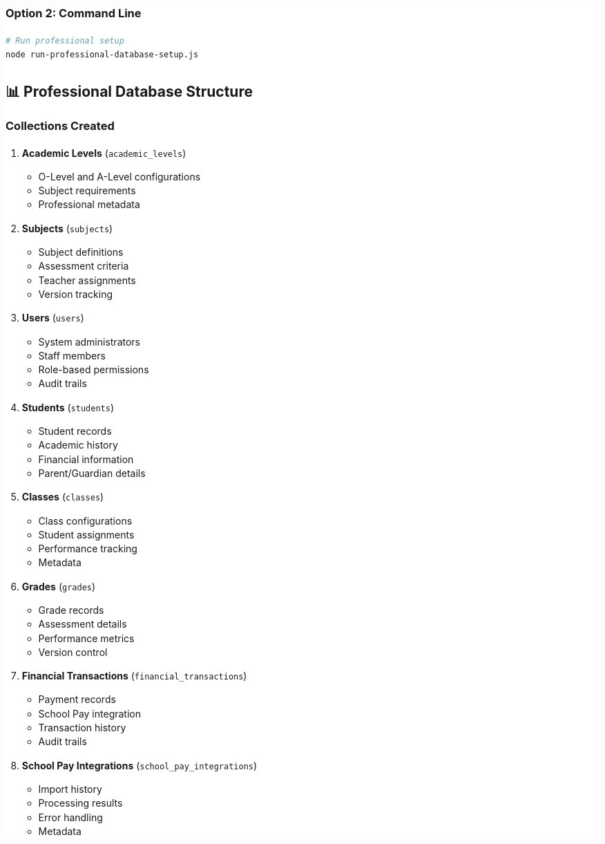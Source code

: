 ### Option 2: Command Line

```bash
# Run professional setup
node run-professional-database-setup.js
```

## 📊 Professional Database Structure

### Collections Created

1. **Academic Levels** (`academic_levels`)
   - O-Level and A-Level configurations
   - Subject requirements
   - Professional metadata

2. **Subjects** (`subjects`)
   - Subject definitions
   - Assessment criteria
   - Teacher assignments
   - Version tracking

3. **Users** (`users`)
   - System administrators
   - Staff members
   - Role-based permissions
   - Audit trails

4. **Students** (`students`)
   - Student records
   - Academic history
   - Financial information
   - Parent/Guardian details

5. **Classes** (`classes`)
   - Class configurations
   - Student assignments
   - Performance tracking
   - Metadata

6. **Grades** (`grades`)
   - Grade records
   - Assessment details
   - Performance metrics
   - Version control

7. **Financial Transactions** (`financial_transactions`)
   - Payment records
   - School Pay integration
   - Transaction history
   - Audit trails

8. **School Pay Integrations** (`school_pay_integrations`)
   - Import history
   - Processing results
   - Error handling
   - Metadata
